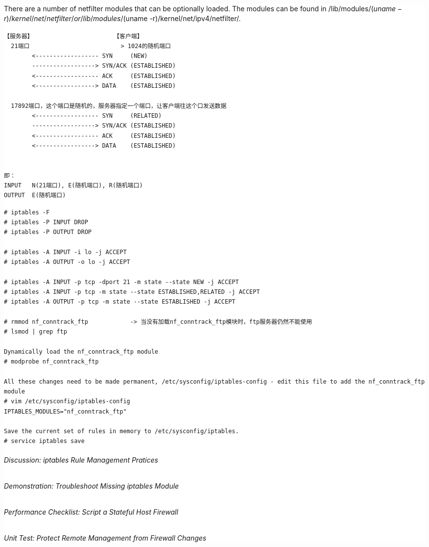 There are a number of netfilter modules that can be optionally loaded. The modules can be found in /lib/modules/$(uname -r)/kernel/net/netfilter/ or /lib/modules/$(uname -r)/kernel/net/ipv4/netfilter/. 

```
【服务器】                       【客户端】
  21端口                          > 1024的随机端口
        <------------------ SYN     (NEW)
        ------------------> SYN/ACK (ESTABLISHED)
        <------------------ ACK     (ESTABLISHED)
        <-----------------> DATA    (ESTABLISHED)

  17892端口，这个端口是随机的，服务器指定一个端口，让客户端往这个口发送数据
        <------------------ SYN     (RELATED)
        ------------------> SYN/ACK (ESTABLISHED)
        <------------------ ACK     (ESTABLISHED)
        <-----------------> DATA    (ESTABLISHED)
        
        
即：
INPUT   N(21端口), E(随机端口), R(随机端口)
OUTPUT  E(随机端口)
```

```
# iptables -F
# iptables -P INPUT DROP
# iptables -P OUTPUT DROP

# iptables -A INPUT -i lo -j ACCEPT
# iptables -A OUTPUT -o lo -j ACCEPT

# iptables -A INPUT -p tcp -dport 21 -m state --state NEW -j ACCEPT
# iptables -A INPUT -p tcp -m state --state ESTABLISHED,RELATED -j ACCEPT
# iptables -A OUTPUT -p tcp -m state --state ESTABLISHED -j ACCEPT

# rmmod nf_conntrack_ftp            -> 当没有加载nf_conntrack_ftp模块时，ftp服务器仍然不能使用
# lsmod | grep ftp

Dynamically load the nf_conntrack_ftp module
# modprobe nf_conntrack_ftp

All these changes need to be made permanent, /etc/sysconfig/iptables-config - edit this file to add the nf_conntrack_ftp module
# vim /etc/sysconfig/iptables-config
IPTABLES_MODULES="nf_conntrack_ftp"

Save the current set of rules in memory to /etc/sysconfig/iptables.
# service iptables save

```

###### Discussion: iptables Rule Management Pratices

###### Demonstration: Troubleshoot Missing iptables Module

###### Performance Checklist: Script a Stateful Host Firewall

###### Unit Test: Protect Remote Management from Firewall Changes


